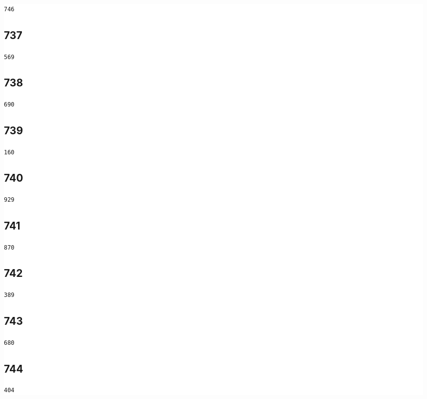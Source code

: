 ```
746
```
```

```
## 737
```
569
```
```

```
## 738
```
690
```
```

```
## 739
```
160
```
```

```
## 740
```
929
```
```

```
## 741
```
870
```
```

```
## 742
```
389
```
```

```
## 743
```
680
```
```

```
## 744
```
404
```
```

```